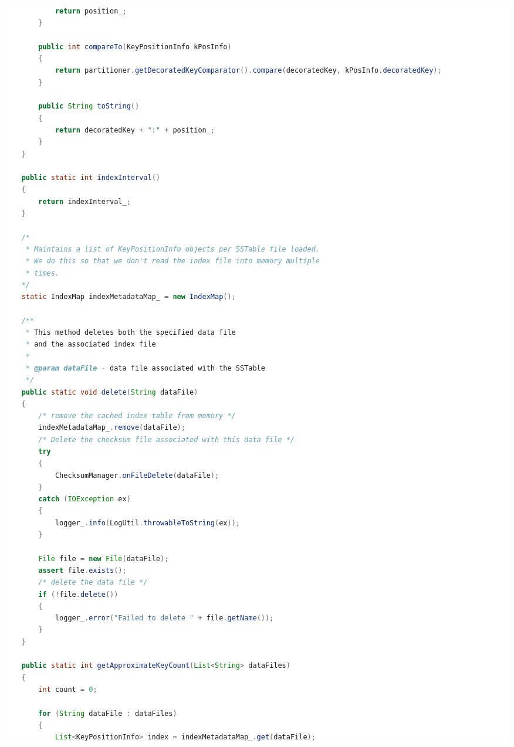 ```java
            return position_;
        }

        public int compareTo(KeyPositionInfo kPosInfo)
        {
            return partitioner.getDecoratedKeyComparator().compare(decoratedKey, kPosInfo.decoratedKey);
        }

        public String toString()
        {
            return decoratedKey + ":" + position_;
        }
    }

    public static int indexInterval()
    {
        return indexInterval_;
    }

    /*
     * Maintains a list of KeyPositionInfo objects per SSTable file loaded.
     * We do this so that we don't read the index file into memory multiple
     * times.
    */
    static IndexMap indexMetadataMap_ = new IndexMap();

    /**
     * This method deletes both the specified data file
     * and the associated index file
     *
     * @param dataFile - data file associated with the SSTable
     */
    public static void delete(String dataFile)
    {
        /* remove the cached index table from memory */
        indexMetadataMap_.remove(dataFile);
        /* Delete the checksum file associated with this data file */
        try
        {
            ChecksumManager.onFileDelete(dataFile);
        }
        catch (IOException ex)
        {
            logger_.info(LogUtil.throwableToString(ex));
        }

        File file = new File(dataFile);
        assert file.exists();
        /* delete the data file */
        if (!file.delete())
        {
            logger_.error("Failed to delete " + file.getName());
        }
    }

    public static int getApproximateKeyCount(List<String> dataFiles)
    {
        int count = 0;

        for (String dataFile : dataFiles)
        {
            List<KeyPositionInfo> index = indexMetadataMap_.get(dataFile);
```